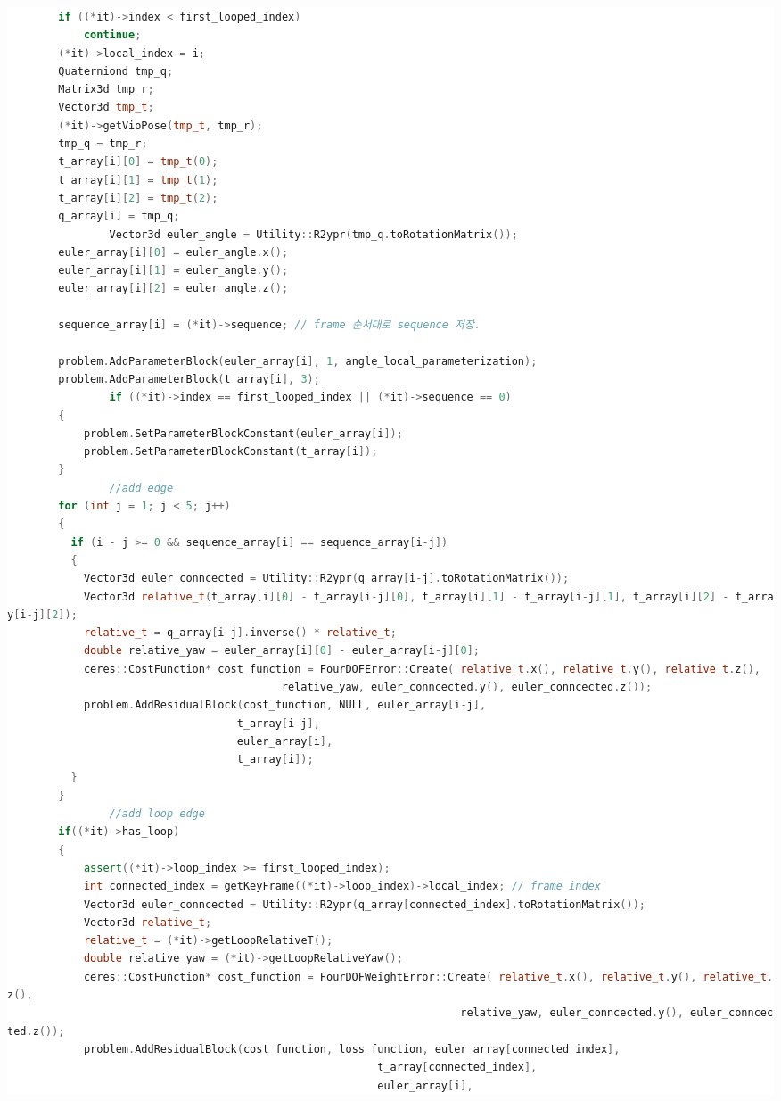 ```cpp
        if ((*it)->index < first_looped_index)
            continue;
        (*it)->local_index = i;
        Quaterniond tmp_q;
        Matrix3d tmp_r;
        Vector3d tmp_t;
        (*it)->getVioPose(tmp_t, tmp_r);
        tmp_q = tmp_r;
        t_array[i][0] = tmp_t(0);
        t_array[i][1] = tmp_t(1);
        t_array[i][2] = tmp_t(2);
        q_array[i] = tmp_q;
				Vector3d euler_angle = Utility::R2ypr(tmp_q.toRotationMatrix());
        euler_array[i][0] = euler_angle.x();
        euler_array[i][1] = euler_angle.y();
        euler_array[i][2] = euler_angle.z();

        sequence_array[i] = (*it)->sequence; // frame 순서대로 sequence 저장.

        problem.AddParameterBlock(euler_array[i], 1, angle_local_parameterization);
        problem.AddParameterBlock(t_array[i], 3);
				if ((*it)->index == first_looped_index || (*it)->sequence == 0)
        {   
            problem.SetParameterBlockConstant(euler_array[i]);
            problem.SetParameterBlockConstant(t_array[i]);
        }
				//add edge
        for (int j = 1; j < 5; j++)
        {
          if (i - j >= 0 && sequence_array[i] == sequence_array[i-j])
          {
            Vector3d euler_conncected = Utility::R2ypr(q_array[i-j].toRotationMatrix());
            Vector3d relative_t(t_array[i][0] - t_array[i-j][0], t_array[i][1] - t_array[i-j][1], t_array[i][2] - t_array[i-j][2]);
            relative_t = q_array[i-j].inverse() * relative_t;
            double relative_yaw = euler_array[i][0] - euler_array[i-j][0];
            ceres::CostFunction* cost_function = FourDOFError::Create( relative_t.x(), relative_t.y(), relative_t.z(),
                                           relative_yaw, euler_conncected.y(), euler_conncected.z());
            problem.AddResidualBlock(cost_function, NULL, euler_array[i-j], 
                                    t_array[i-j], 
                                    euler_array[i], 
                                    t_array[i]);
          }
        }
				//add loop edge
        if((*it)->has_loop)
        {
            assert((*it)->loop_index >= first_looped_index);
            int connected_index = getKeyFrame((*it)->loop_index)->local_index; // frame index
            Vector3d euler_conncected = Utility::R2ypr(q_array[connected_index].toRotationMatrix());
            Vector3d relative_t;
            relative_t = (*it)->getLoopRelativeT();
            double relative_yaw = (*it)->getLoopRelativeYaw();
            ceres::CostFunction* cost_function = FourDOFWeightError::Create( relative_t.x(), relative_t.y(), relative_t.z(),
                                                                       relative_yaw, euler_conncected.y(), euler_conncected.z());
            problem.AddResidualBlock(cost_function, loss_function, euler_array[connected_index], 
                                                          t_array[connected_index], 
                                                          euler_array[i], 
```